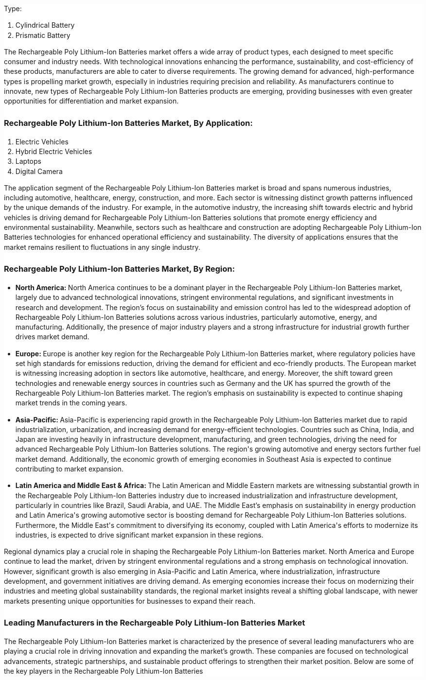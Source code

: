 Type:<br /></strong></h3><ol><li>Cylindrical Battery<li> Prismatic Battery</li></ol><p>The Rechargeable Poly Lithium-Ion Batteries market offers a wide array of product types, each designed to meet specific consumer and industry needs. With technological innovations enhancing the performance, sustainability, and cost-efficiency of these products, manufacturers are able to cater to diverse requirements. The growing demand for advanced, high-performance types is propelling market growth, especially in industries requiring precision and reliability. As manufacturers continue to innovate, new types of Rechargeable Poly Lithium-Ion Batteries products are emerging, providing businesses with even greater opportunities for differentiation and market expansion.</p><h3>Rechargeable Poly Lithium-Ion Batteries Market,&nbsp;By Application:</h3><ol><li>Electric Vehicles<li> Hybrid Electric Vehicles<li> Laptops<li> Digital Camera</li></ol><p>The application segment of the Rechargeable Poly Lithium-Ion Batteries market is broad and spans numerous industries, including automotive, healthcare, energy, construction, and more. Each sector is witnessing distinct growth patterns influenced by the unique demands of the industry. For example, in the automotive industry, the increasing shift towards electric and hybrid vehicles is driving demand for Rechargeable Poly Lithium-Ion Batteries solutions that promote energy efficiency and environmental sustainability. Meanwhile, sectors such as healthcare and construction are adopting Rechargeable Poly Lithium-Ion Batteries technologies for enhanced operational efficiency and sustainability. The diversity of applications ensures that the market remains resilient to fluctuations in any single industry.</p><h3>Rechargeable Poly Lithium-Ion Batteries Market, By Region:</h3><ul><li><p><strong>North America:&nbsp;</strong>North America continues to be a dominant player in the Rechargeable Poly Lithium-Ion Batteries market, largely due to advanced technological innovations, stringent environmental regulations, and significant investments in research and development. The region&rsquo;s focus on sustainability and emission control has led to the widespread adoption of Rechargeable Poly Lithium-Ion Batteries solutions across various industries, particularly automotive, energy, and manufacturing. Additionally, the presence of major industry players and a strong infrastructure for industrial growth further drives market demand.</p></li><li><p><strong><strong>Europe:&nbsp;</strong></strong>Europe is another key region for the Rechargeable Poly Lithium-Ion Batteries market, where regulatory policies have set high standards for emissions reduction, driving the demand for efficient and eco-friendly products. The European market is witnessing increasing adoption in sectors like automotive, healthcare, and energy. Moreover, the shift toward green technologies and renewable energy sources in countries such as Germany and the UK has spurred the growth of the Rechargeable Poly Lithium-Ion Batteries market. The region&rsquo;s emphasis on sustainability is expected to continue shaping market trends in the coming years.</p></li><li><p><strong><strong>Asia-Pacific:&nbsp;</strong></strong>Asia-Pacific is experiencing rapid growth in the Rechargeable Poly Lithium-Ion Batteries market due to rapid industrialization, urbanization, and increasing demand for energy-efficient technologies. Countries such as China, India, and Japan are investing heavily in infrastructure development, manufacturing, and green technologies, driving the need for advanced Rechargeable Poly Lithium-Ion Batteries solutions. The region's growing automotive and energy sectors further fuel market demand. Additionally, the economic growth of emerging economies in Southeast Asia is expected to continue contributing to market expansion.</p></li><li><p><strong><strong>Latin America and Middle East &amp; Africa:&nbsp;</strong></strong>The Latin American and Middle Eastern markets are witnessing substantial growth in the Rechargeable Poly Lithium-Ion Batteries industry due to increased industrialization and infrastructure development, particularly in countries like Brazil, Saudi Arabia, and UAE. The Middle East&rsquo;s emphasis on sustainability in energy production and Latin America's growing automotive sector is boosting demand for Rechargeable Poly Lithium-Ion Batteries solutions. Furthermore, the Middle East's commitment to diversifying its economy, coupled with Latin America's efforts to modernize its industries, is expected to drive significant market expansion in these regions.</p></li></ul><p>Regional dynamics play a crucial role in shaping the Rechargeable Poly Lithium-Ion Batteries market. North America and Europe continue to lead the market, driven by stringent environmental regulations and a strong emphasis on technological innovation. However, significant growth is also emerging in Asia-Pacific and Latin America, where industrialization, infrastructure development, and government initiatives are driving demand. As emerging economies increase their focus on modernizing their industries and meeting global sustainability standards, the regional market insights reveal a shifting global landscape, with newer markets presenting unique opportunities for businesses to expand their reach.</p><h3><strong>Leading Manufacturers in the Rechargeable Poly Lithium-Ion Batteries Market</strong></h3><p>The Rechargeable Poly Lithium-Ion Batteries market is characterized by the presence of several leading manufacturers who are playing a crucial role in driving innovation and expanding the market&rsquo;s growth. These companies are focused on technological advancements, strategic partnerships, and sustainable product offerings to strengthen their market position. Below are some of the key players in the Rechargeable Poly Lithium-Ion Batteries